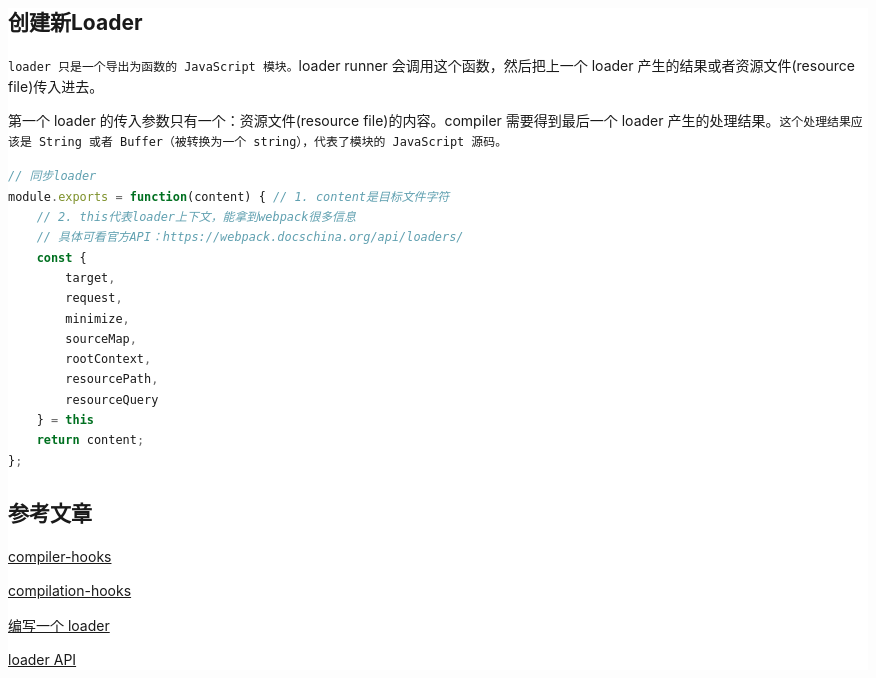 ## 创建新Loader

`loader 只是一个导出为函数的 JavaScript 模块。`loader runner 会调用这个函数，然后把上一个 loader 产生的结果或者资源文件(resource file)传入进去。

第一个 loader 的传入参数只有一个：资源文件(resource file)的内容。compiler 需要得到最后一个 loader 产生的处理结果。`这个处理结果应该是 String 或者 Buffer（被转换为一个 string），代表了模块的 JavaScript 源码。`

``` js
// 同步loader
module.exports = function(content) { // 1. content是目标文件字符
    // 2. this代表loader上下文，能拿到webpack很多信息
    // 具体可看官方API：https://webpack.docschina.org/api/loaders/
    const {
        target,
        request,
        minimize,
        sourceMap,
        rootContext,
        resourcePath,
        resourceQuery
    } = this
    return content;
};
```

## 参考文章

[compiler-hooks](https://www.webpackjs.com/api/compiler-hooks/#hooks)

[compilation-hooks](https://www.webpackjs.com/api/compilation-hooks/)

[编写一个 loader](https://webpack.docschina.org/contribute/writing-a-loader)

[loader API](https://webpack.docschina.org/api/loaders/)
